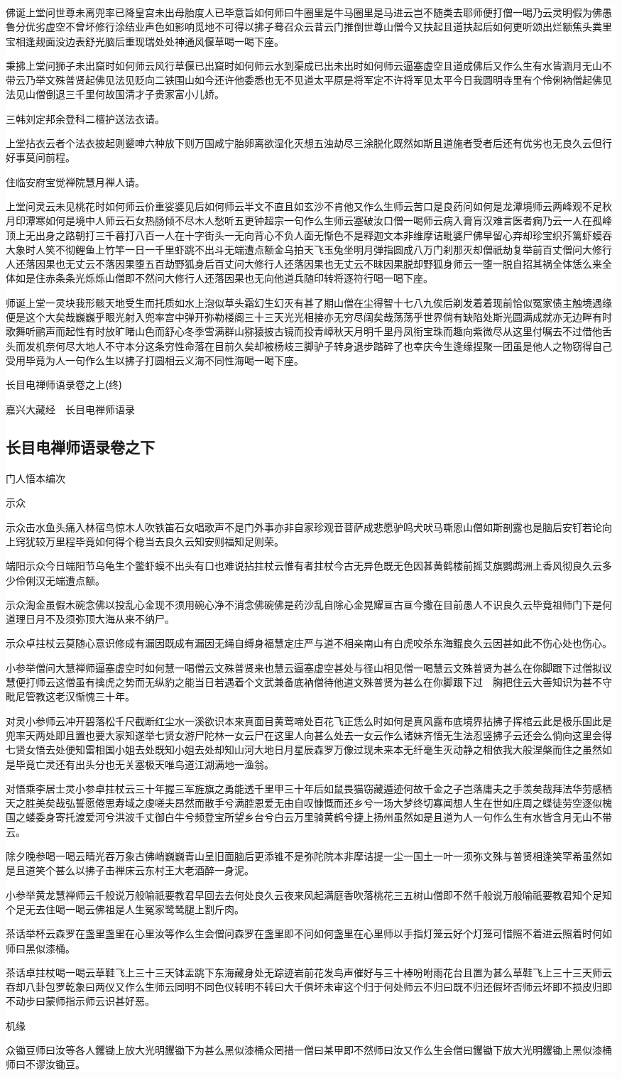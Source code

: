 佛诞上堂问世尊未离兜率已降皇宫未出母胎度人已毕意旨如何师曰牛圈里是牛马圈里是马进云岂不随类去耶师便打僧一喝乃云灵明假为佛愚鲁分优劣虚空不曾坏修行涂结业声色如影响觅地不可得以拂子蓦召众云昔云门推倒世尊山僧今又扶起且道扶起后如何更听颂出烂额焦头粪里宝相逢觌面没边表舒光脑后重现瑞处处神通风偃草喝一喝下座。  

秉拂上堂问狮子未出窟时如何师云风行草偃已出窟时如何师云水到渠成已出未出时如何师云逼塞虚空且道成佛后又作么生有水皆涵月无山不带云乃举文殊普贤起佛见法见贬向二铁围山如今还许他委悉也无不见道太平原是将军定不许将军见太平今日我圆明寺里有个伶俐衲僧起佛见法见山僧倒退三千里何故国清才子贵家富小儿娇。  

三韩刘定邦余登科二檀护送法衣请。  

上堂拈衣云者个法衣披起则颦呻六种放下则万国咸宁胎卵离欲湿化灭想五浊劫尽三涂脱化既然如斯且道施者受者后还有优劣也无良久云但行好事莫问前程。  

住临安府宝觉禅院慧月禅人请。  

上堂问灵云未见桃花时如何师云价重娑婆见后如何师云半文不直且如玄沙不肯他又作么生师云苦口是良药问如何是龙潭境师云两峰观不足秋月印潭寒如何是境中人师云石女热肠倾不尽木人愁听五更钟超宗一句作么生师云塞破汝口僧一喝师云病入膏肓汉难言医者痾乃云一人在孤峰顶上无出身之路朝打三千暮打八百一人在十字街头一无向背心不负人面无惭色不是释迦文本非维摩诘毗婆尸佛早留心弃却珍宝织芥篱虾蟆吞大象时人笑不彻鲤鱼上竹竿一日一千里虾跳不出斗无端遭点额金乌拍天飞玉兔坐明月弹指圆成八万门刹那灭却僧祇劫复举前百丈僧问大修行人还落因果也无丈云不落因果堕五百劫野狐身后百丈问大修行人还落因果也无丈云不昧因果脱却野狐身师云一堕一脱自招其祸全体恁么来全体如是住赤条条光烁烁山僧即不然问大修行人还落因果也无向他道兵随印转将逐符行喝一喝下座。  

师诞上堂一灵块我形骸天地受生而托质如水上泡似草头霜幻生幻灭有甚了期山僧在尘得智十七八九俟后剃发着着现前恰似冤家债主触境遇缘便是这个大矣哉巍巍乎眼光射入兜率宫中弹开弥勒楼阁三十三天光光相接亦无穷尽阔矣哉荡荡乎世界倘有缺陷处斯光圆满成就亦无边畔有时歌舞听鹂声而起性有时放旷睹山色而舒心冬季雪满群山猕猿披古镜而投青嶂秋天月明千里丹凤衔宝珠而趣向紫微尽从这里付嘱去不过借他舌头而发机奈何尽大地人不守本分这条穷性命落在目前久矣却被杨岐三脚驴子转身退步踏碎了也幸庆今生逢缘捏聚一团虽是他人之物窃得自己受用毕竟为人一句作么生以拂子打圆相云义海不同性海喝一喝下座。  

长目电禅师语录卷之上(终)  

嘉兴大藏经　长目电禅师语录  

## 长目电禅师语录卷之下

门人悟本编次  

示众  

示众击水鱼头痛入林宿鸟惊木人吹铁笛石女唱歌声不是门外事亦非自家珍观音菩萨成悲愿驴鸣犬吠马嘶恩山僧如斯剖露也是脑后安钉若论向上窍犹较万里程毕竟如何得个稳当去良久云知安则福知足则荣。  

端阳示众今日端阳节乌龟生个鳖虾蟆不出头有口也难说拈拄杖云惟有者拄杖今古无异色既无色因甚黄鹤楼前摇艾旗鹦鹉洲上香风彻良久云多少伶俐汉无端遭点额。  

示众淘金虽假木碗念佛以投乱心金现不须用碗心净不消念佛碗佛是药沙乱自除心金晃耀亘古亘今撒在目前愚人不识良久云毕竟祖师门下是何道理日月不及须弥顶大海从来不纳尸。  

示众卓拄杖云莫随心意识修成有漏因既成有漏因无绳自缚身福慧定庄严与道不相亲南山有白虎咬杀东海鲲良久云因甚如此不伤心处也伤心。  

小参举僧问大慧禅师逼塞虚空时如何慧一喝僧云文殊普贤来也慧云逼塞虚空甚处与径山相见僧一喝慧云文殊普贤为甚么在你脚跟下过僧拟议慧便打师云这僧虽有擒虎之势而无纵豹之能当日若遇着个文武兼备底衲僧待他道文殊普贤为甚么在你脚跟下过　胸把住云大善知识为甚不守毗尼管教这老汉惭愧三十年。  

对灵小参师云冲开碧落松千尺截断红尘水一溪欲识本来真面目黄莺啼处百花飞正恁么时如何是真风露布底境界拈拂子挥棺云此是极乐国此是兜率天两处即且置也要大家知遂举七贤女游尸陀林一女云尸在这里人向甚么处去一女云作么诸妹齐悟无生法忍竖拂子云还会么倘向这里会得七贤女悟去处便知雷相国小姐去处既知小姐去处却知山河大地日月星辰森罗万像过现未来本无纤毫生灭动静之相依我大般涅槃而住之虽然如是毕竟亡灵还有出头分也无关塞极天唯鸟道江湖满地一渔翁。  

对悟乘李居士灵小参卓拄杖云三十年握三军旌旗之勇能透千里甲三十年后如鼠畏猫窃藏遁迹何故千金之子岂落庸夫之手羡矣哉拜法华劳感栖天之胜美矣哉弘誓愿倦思寿域之虔嗟夫昂然而散手兮满腔恩爱无由自叹慷慨而还乡兮一场大梦终切寡闻想人生在世如庄周之蝶徒劳空逐似槐国之蝼委身寄托渡爱河兮洪波千丈御白牛兮频登宝所望乡台兮白云万里骑黄鹤兮捷上扬州虽然如是且道为人一句作么生有水皆含月无山不带云。  

除夕晚参喝一喝云晴光吞万象古佛峭巍巍青山呈旧面脑后更添锥不是弥陀院本非摩诘提一尘一国土一叶一须弥文殊与普贤相逢笑罕希虽然如是且道笑个甚么以拂子击禅床云东村王大老酒醉一身泥。  

小参举黄龙慧禅师云千般说万般喻祇要教君早回去去何处良久云夜来风起满庭香吹落桃花三五树山僧即不然千般说万般喻祇要教君知个足知个足无去住喝一喝云佛祖是人生冤家鹭鸶腿上割斤肉。  

茶话举杯云森罗在盏里盏里在心里汝等作么生会僧问森罗在盏里即不问如何盏里在心里师以手指灯笼云好个灯笼可惜照不着进云照着时何如师曰黑似漆桶。  

茶话卓拄杖喝一喝云草鞋飞上三十三天钵盂跳下东海藏身处无踪迹岩前花发鸟声催好与三十棒吩咐雨花台且置为甚么草鞋飞上三十三天师云吞却八卦包罗乾象曰两仪又作么生师云同明不同色仪转明不转曰大千俱坏未审这个归于何处师云不归曰既不归还假坏否师云坏即不损皮归即不动步曰蒙师指示师云识甚好恶。  

机缘  

众锄豆师曰汝等各人钁锄上放大光明钁锄下为甚么黑似漆桶众罔措一僧曰某甲即不然师曰汝又作么生会僧曰钁锄下放大光明钁锄上黑似漆桶师曰不谬汝锄豆。  
